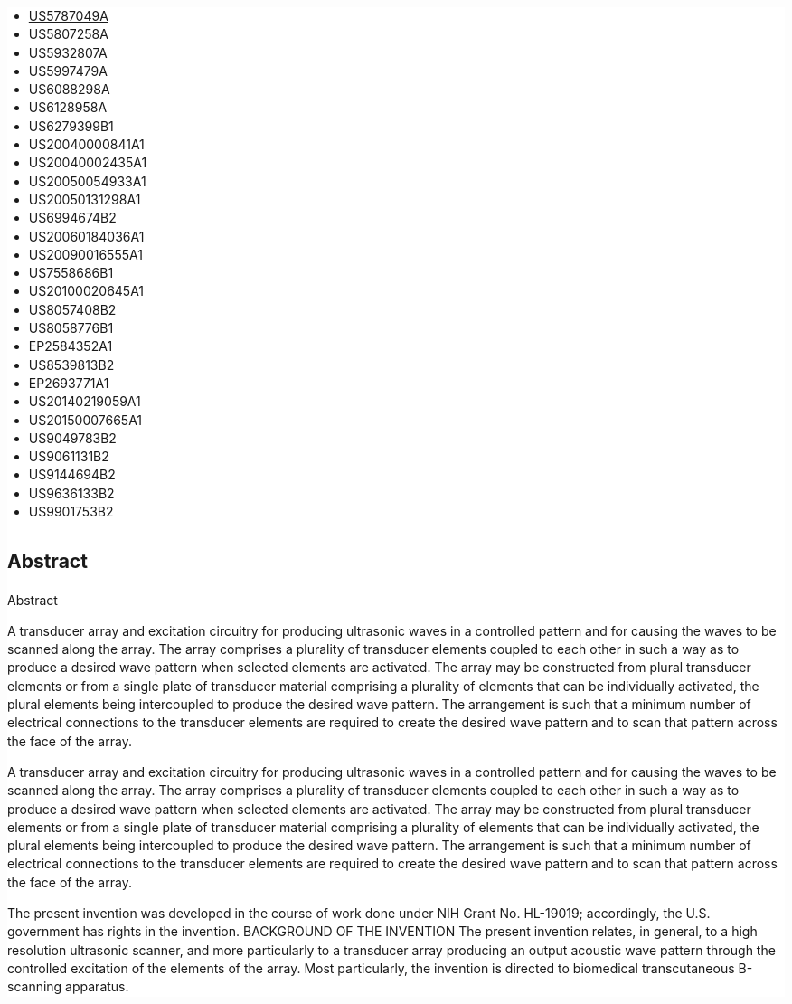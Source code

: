  * [US5787049A](US5787049A.md)
 * US5807258A
 * US5932807A
 * US5997479A
 * US6088298A
 * US6128958A
 * US6279399B1
 * US20040000841A1
 * US20040002435A1
 * US20050054933A1
 * US20050131298A1
 * US6994674B2
 * US20060184036A1
 * US20090016555A1
 * US7558686B1
 * US20100020645A1
 * US8057408B2
 * US8058776B1
 * EP2584352A1
 * US8539813B2
 * EP2693771A1
 * US20140219059A1
 * US20150007665A1
 * US9049783B2
 * US9061131B2
 * US9144694B2
 * US9636133B2
 * US9901753B2
## Abstract

Abstract

A transducer array and excitation circuitry for producing ultrasonic waves in a controlled pattern and for causing the waves to be scanned along the array. The array comprises a plurality of transducer elements coupled to each other in such a way as to produce a desired wave pattern when selected elements are activated. The array may be constructed from plural transducer elements or from a single plate of transducer material comprising a plurality of elements that can be individually activated, the plural elements being intercoupled to produce the desired wave pattern. The arrangement is such that a minimum number of electrical connections to the transducer elements are required to create the desired wave pattern and to scan that pattern across the face of the array.



A transducer array and excitation circuitry for producing ultrasonic waves in a controlled pattern and for causing the waves to be scanned along the array. The array comprises a plurality of transducer elements coupled to each other in such a way as to produce a desired wave pattern when selected elements are activated. The array may be constructed from plural transducer elements or from a single plate of transducer material comprising a plurality of elements that can be individually activated, the plural elements being intercoupled to produce the desired wave pattern. The arrangement is such that a minimum number of electrical connections to the transducer elements are required to create the desired wave pattern and to scan that pattern across the face of the array.

The present invention was developed in the course of work done under NIH Grant No. HL-19019; accordingly, the U.S. government has rights in the invention.
BACKGROUND OF THE INVENTION
The present invention relates, in general, to a high resolution ultrasonic scanner, and more particularly to a transducer array producing an output acoustic wave pattern through the controlled excitation of the elements of the array. Most particularly, the invention is directed to biomedical transcutaneous B-scanning apparatus.